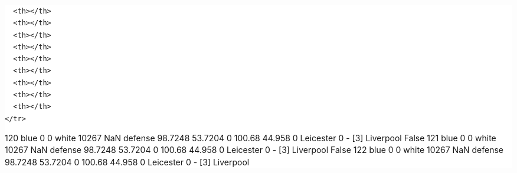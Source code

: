       <th></th>
      <th></th>
      <th></th>
      <th></th>
      <th></th>
      <th></th>
      <th></th>
      <th></th>
      <th></th>
    </tr>
  </thead>
  <tbody>
    <tr>
      <th>120</th>
      <td>blue</td>
      <td>0</td>
      <td>0</td>
      <td>white</td>
      <td>10267</td>
      <td>NaN</td>
      <td>defense</td>
      <td>98.7248</td>
      <td>53.7204</td>
      <td>0</td>
      <td>100.68</td>
      <td>44.958</td>
      <td>0</td>
      <td>Leicester 0 - [3] Liverpool</td>
      <td>False</td>
    </tr>
    <tr>
      <th>121</th>
      <td>blue</td>
      <td>0</td>
      <td>0</td>
      <td>white</td>
      <td>10267</td>
      <td>NaN</td>
      <td>defense</td>
      <td>98.7248</td>
      <td>53.7204</td>
      <td>0</td>
      <td>100.68</td>
      <td>44.958</td>
      <td>0</td>
      <td>Leicester 0 - [3] Liverpool</td>
      <td>False</td>
    </tr>
    <tr>
      <th>122</th>
      <td>blue</td>
      <td>0</td>
      <td>0</td>
      <td>white</td>
      <td>10267</td>
      <td>NaN</td>
      <td>defense</td>
      <td>98.7248</td>
      <td>53.7204</td>
      <td>0</td>
      <td>100.68</td>
      <td>44.958</td>
      <td>0</td>
      <td>Leicester 0 - [3] Liverpool</td>